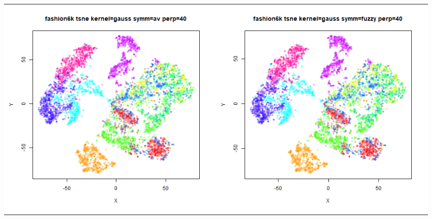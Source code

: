 |                             |                           |
:----------------------------:|:--------------------------:
![fashion6k tsne-control40](../img/umaptsne/fashion6k_tsne-control40.png)|![fashion6k tsne-fuzzy40](../img/umaptsne/fashion6k_tsne-fuzzy40.png)